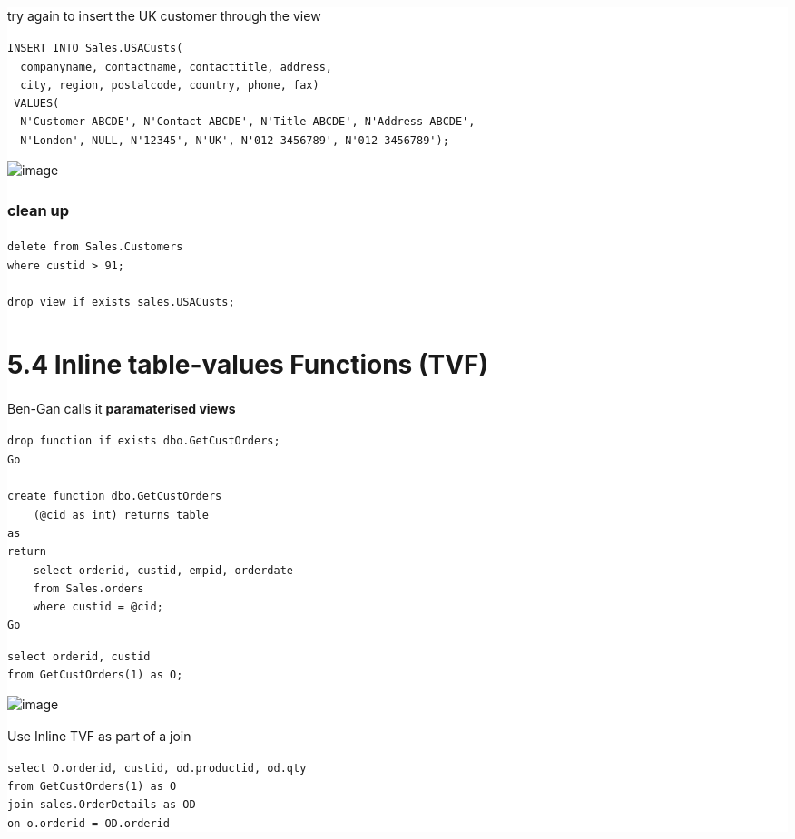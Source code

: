 
try again to insert the UK customer through the view


```
INSERT INTO Sales.USACusts(
  companyname, contactname, contacttitle, address,
  city, region, postalcode, country, phone, fax)
 VALUES(
  N'Customer ABCDE', N'Contact ABCDE', N'Title ABCDE', N'Address ABCDE',
  N'London', NULL, N'12345', N'UK', N'012-3456789', N'012-3456789');
```
<img width="1124" height="66" alt="image" src="https://github.com/user-attachments/assets/8286ea82-0724-465c-94ad-5ed2c0bc0a4a" />


### clean up

```
delete from Sales.Customers
where custid > 91;

drop view if exists sales.USACusts;
```

# 5.4 Inline table-values Functions (TVF)

Ben-Gan calls it **paramaterised views**

```
drop function if exists dbo.GetCustOrders;
Go

create function dbo.GetCustOrders
	(@cid as int) returns table
as
return
	select orderid, custid, empid, orderdate
	from Sales.orders
	where custid = @cid;
Go
```

```
select orderid, custid
from GetCustOrders(1) as O;
```
<img width="147" height="171" alt="image" src="https://github.com/user-attachments/assets/8f8bb616-dfb5-4cf3-b84d-8930b9effbde" />


Use Inline TVF as part of a join
```
select O.orderid, custid, od.productid, od.qty
from GetCustOrders(1) as O
join sales.OrderDetails as OD
on o.orderid = OD.orderid
```
